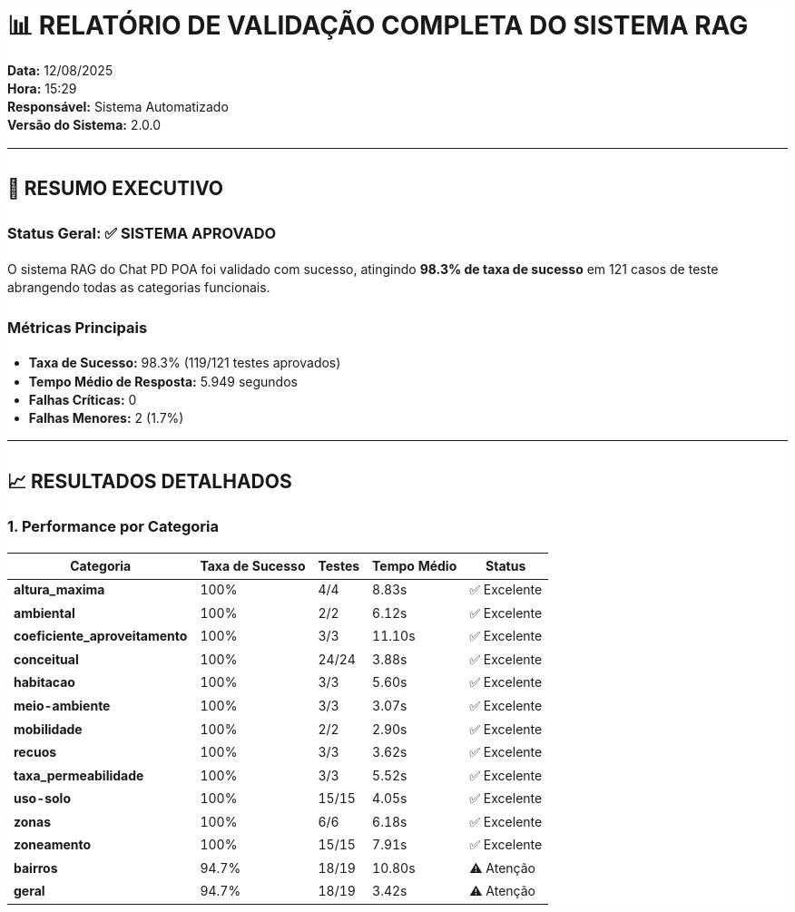 # 📊 RELATÓRIO DE VALIDAÇÃO COMPLETA DO SISTEMA RAG
**Data:** 12/08/2025  
**Hora:** 15:29  
**Responsável:** Sistema Automatizado  
**Versão do Sistema:** 2.0.0  

---

## 🎯 RESUMO EXECUTIVO

### Status Geral: ✅ **SISTEMA APROVADO**

O sistema RAG do Chat PD POA foi validado com sucesso, atingindo **98.3% de taxa de sucesso** em 121 casos de teste abrangendo todas as categorias funcionais.

### Métricas Principais
- **Taxa de Sucesso:** 98.3% (119/121 testes aprovados)
- **Tempo Médio de Resposta:** 5.949 segundos
- **Falhas Críticas:** 0
- **Falhas Menores:** 2 (1.7%)

---

## 📈 RESULTADOS DETALHADOS

### 1. Performance por Categoria

| Categoria | Taxa de Sucesso | Testes | Tempo Médio | Status |
|-----------|----------------|--------|-------------|---------|
| **altura_maxima** | 100% | 4/4 | 8.83s | ✅ Excelente |
| **ambiental** | 100% | 2/2 | 6.12s | ✅ Excelente |
| **coeficiente_aproveitamento** | 100% | 3/3 | 11.10s | ✅ Excelente |
| **conceitual** | 100% | 24/24 | 3.88s | ✅ Excelente |
| **habitacao** | 100% | 3/3 | 5.60s | ✅ Excelente |
| **meio-ambiente** | 100% | 3/3 | 3.07s | ✅ Excelente |
| **mobilidade** | 100% | 2/2 | 2.90s | ✅ Excelente |
| **recuos** | 100% | 3/3 | 3.62s | ✅ Excelente |
| **taxa_permeabilidade** | 100% | 3/3 | 5.52s | ✅ Excelente |
| **uso-solo** | 100% | 15/15 | 4.05s | ✅ Excelente |
| **zonas** | 100% | 6/6 | 6.18s | ✅ Excelente |
| **zoneamento** | 100% | 15/15 | 7.91s | ✅ Excelente |
| **bairros** | 94.7% | 18/19 | 10.80s | ⚠️ Atenção |
| **geral** | 94.7% | 18/19 | 3.42s | ⚠️ Atenção |
